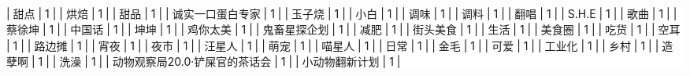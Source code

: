 | 甜点 | 1 |
| 烘焙 | 1 |
| 甜品 | 1 |
| 诚实一口蛋白专家 | 1 |
| 玉子烧 | 1 |
| 小白 | 1 |
| 调味 | 1 |
| 调料 | 1 |
| 翻唱 | 1 |
| S.H.E | 1 |
| 歌曲 | 1 |
| 蔡徐坤 | 1 |
| 中国话 | 1 |
| 坤坤 | 1 |
| 鸡你太美 | 1 |
| 鬼畜星探企划 | 1 |
| 减肥 | 1 |
| 街头美食 | 1 |
| 生活 | 1 |
| 美食圈 | 1 |
| 吃货 | 1 |
| 空耳 | 1 |
| 路边摊 | 1 |
| 宵夜 | 1 |
| 夜市 | 1 |
| 汪星人 | 1 |
| 萌宠 | 1 |
| 喵星人 | 1 |
| 日常 | 1 |
| 金毛 | 1 |
| 可爱 | 1 |
| 工业化 | 1 |
| 乡村 | 1 |
| 造孽啊 | 1 |
| 洗澡 | 1 |
| 动物观察局20.0·铲屎官的茶话会 | 1 |
| 小动物翻新计划 | 1 |